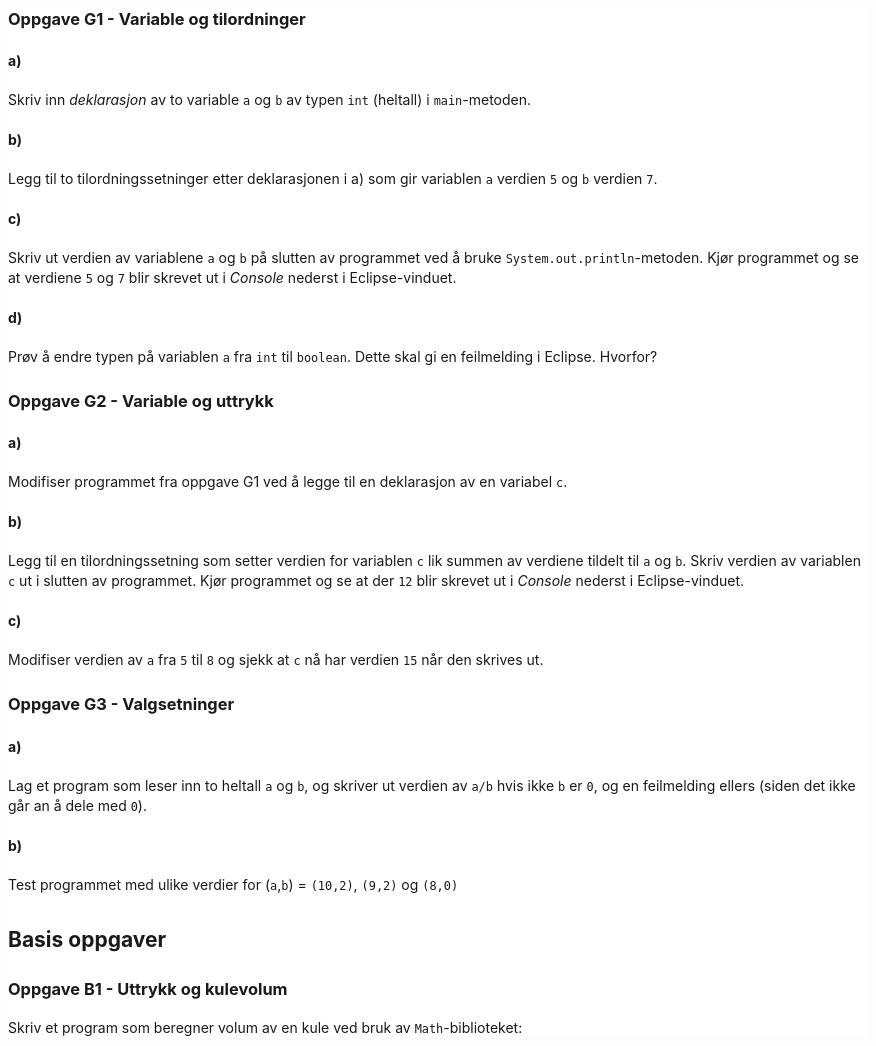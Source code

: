 ### Oppgave G1 - Variable og tilordninger

#### a)

Skriv inn *deklarasjon* av to variable `a` og `b` av typen `int` (heltall) i `main`-metoden.

#### b)

Legg til to tilordningssetninger etter deklarasjonen i a) som gir variablen `a` verdien `5` og `b` verdien `7`.

#### c)

Skriv ut verdien av variablene `a` og `b` på slutten av programmet ved å bruke `System.out.println`-metoden. Kjør programmet og se at verdiene `5` og `7` blir skrevet ut i *Console* nederst i Eclipse-vinduet.

#### d)

Prøv å endre typen på variablen `a` fra `int` til `boolean`. Dette skal gi en feilmelding i Eclipse. Hvorfor?

### Oppgave G2 - Variable og uttrykk

#### a)

Modifiser programmet fra oppgave G1 ved å legge til en deklarasjon av en variabel `c`.

#### b)

Legg til en tilordningssetning som setter verdien for variablen `c` lik summen av verdiene tildelt til `a` og `b`. Skriv verdien av variablen `c` ut i slutten av programmet. Kjør programmet og se at der `12` blir skrevet ut i *Console* nederst i Eclipse-vinduet.

#### c)

Modifiser verdien av `a` fra `5` til `8` og sjekk at `c` nå har verdien `15` når den skrives ut.

### Oppgave G3 - Valgsetninger

#### a)

Lag et program som leser inn to heltall `a` og `b`, og skriver ut verdien av `a/b` hvis ikke `b` er `0`, og en feilmelding ellers (siden det ikke går an å dele med `0`).

#### b)

Test programmet med ulike verdier for (`a`,`b`) = `(10,2)`, `(9,2)` og `(8,0)`

## Basis oppgaver

### Oppgave B1 - Uttrykk og kulevolum

Skriv et program som beregner volum av en kule ved bruk av `Math`-biblioteket:
